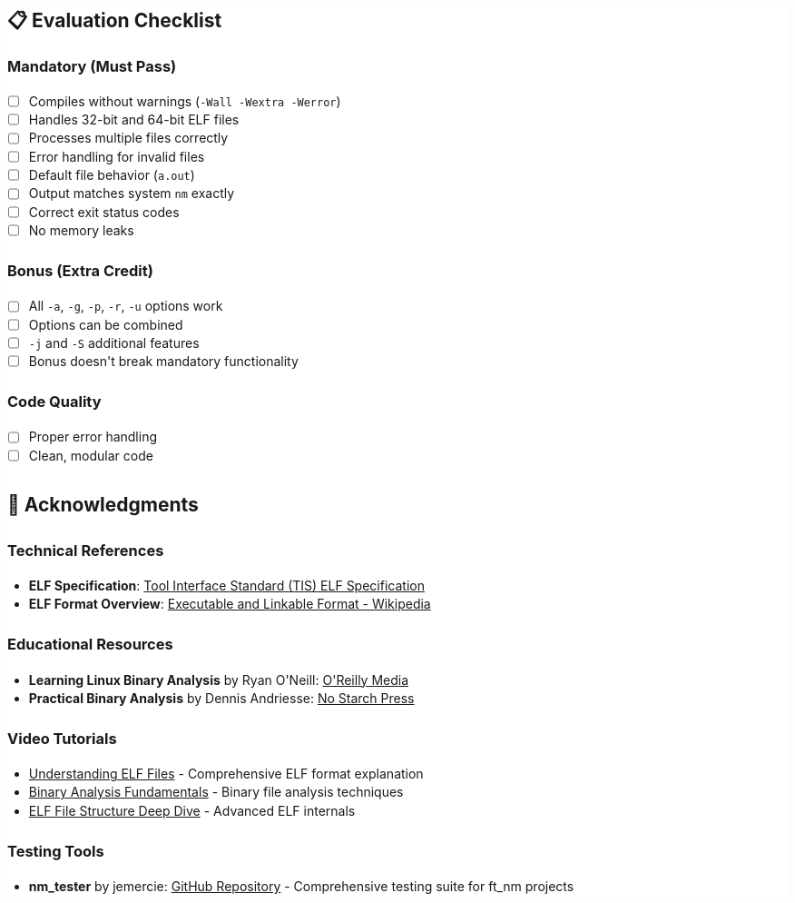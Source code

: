 ## 📋 Evaluation Checklist

### Mandatory (Must Pass)
- [ ] Compiles without warnings (`-Wall -Wextra -Werror`)
- [ ] Handles 32-bit and 64-bit ELF files
- [ ] Processes multiple files correctly
- [ ] Error handling for invalid files
- [ ] Default file behavior (`a.out`)
- [ ] Output matches system `nm` exactly
- [ ] Correct exit status codes
- [ ] No memory leaks

### Bonus (Extra Credit)
- [ ] All `-a`, `-g`, `-p`, `-r`, `-u` options work
- [ ] Options can be combined
- [ ] `-j` and `-S` additional features
- [ ] Bonus doesn't break mandatory functionality

### Code Quality
- [ ] Proper error handling
- [ ] Clean, modular code

## 🙏 Acknowledgments

### Technical References
- **ELF Specification**: [Tool Interface Standard (TIS) ELF Specification](https://refspecs.linuxfoundation.org/elf/elf.pdf)
- **ELF Format Overview**: [Executable and Linkable Format - Wikipedia](https://en.wikipedia.org/wiki/Executable_and_Linkable_Format)

### Educational Resources
- **Learning Linux Binary Analysis** by Ryan O'Neill: [O'Reilly Media](https://www.oreilly.com/library/view/learning-linux-binary/9781782167105/)
- **Practical Binary Analysis** by Dennis Andriesse: [No Starch Press](https://nostarch.com/binaryanalysis#content)

### Video Tutorials
- [Understanding ELF Files](https://www.youtube.com/watch?v=i1UDF05iZPU) - Comprehensive ELF format explanation
- [Binary Analysis Fundamentals](https://www.youtube.com/watch?v=L9okXJH5l2Y) - Binary file analysis techniques  
- [ELF File Structure Deep Dive](https://www.youtube.com/watch?v=nC1U1LJQL8o) - Advanced ELF internals

### Testing Tools
- **nm_tester** by jemercie: [GitHub Repository](https://github.com/jemercie/nm_tester) - Comprehensive testing suite for ft_nm projects
